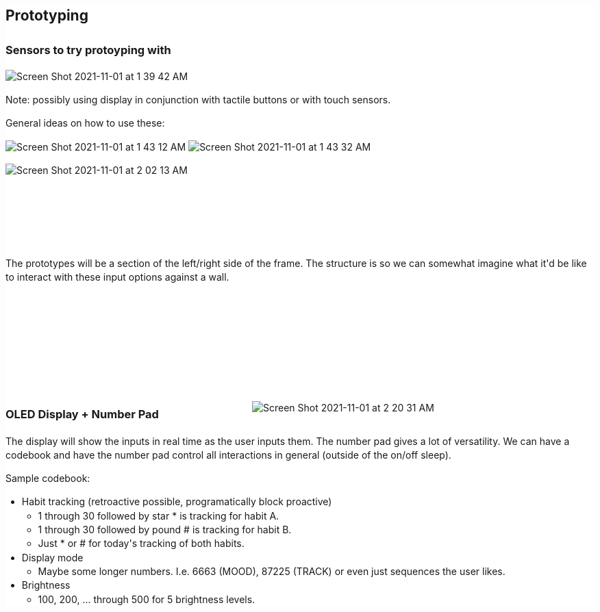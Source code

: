 ## Prototyping
### Sensors to try protoyping with
<img width="1181" alt="Screen Shot 2021-11-01 at 1 39 42 AM" src="https://user-images.githubusercontent.com/14368010/139626545-8c7d798f-82f3-48b6-a6e6-7295b67c3d3d.png">

Note: possibly using display in conjunction with tactile buttons or with touch sensors.

General ideas on how to use these:

<img width="474" alt="Screen Shot 2021-11-01 at 1 43 12 AM" src="https://user-images.githubusercontent.com/14368010/139626864-0169a396-65b8-44e8-825b-99224ea32dbd.png"> <img width="479" alt="Screen Shot 2021-11-01 at 1 43 32 AM" src="https://user-images.githubusercontent.com/14368010/139626877-6a79bbff-0185-4ae0-85b4-a669bd4e2395.png">

<img align="left" width="400" alt="Screen Shot 2021-11-01 at 2 02 13 AM" src="https://user-images.githubusercontent.com/14368010/139628382-d4b9dea5-056b-4d76-adb9-737c242f3a53.png"> 

\
&nbsp;
\
&nbsp;
\
&nbsp;
\
&nbsp;
\
&nbsp;

The prototypes will be a section of the left/right side of the frame. The structure is so we can somewhat imagine what it'd be like to interact with these input options against a wall.

\
&nbsp;
\
&nbsp;
\
&nbsp;
\
&nbsp;
\
&nbsp;
\
&nbsp;

<img align="right" width="500" alt="Screen Shot 2021-11-01 at 2 20 31 AM" src="https://user-images.githubusercontent.com/14368010/139630027-18d81964-3df2-4397-b0ec-4c96a0503c2f.png">

### OLED Display + Number Pad

The display will show the inputs in real time as the user inputs them. The number pad gives a lot of versatility. We can have a codebook and have the number pad control all interactions in general (outside of the on/off sleep).

Sample codebook:
- Habit tracking (retroactive possible, programatically block proactive)
    - 1 through 30 followed by star * is tracking for habit A. 
    - 1 through 30 followed by pound # is tracking for habit B.
    - Just * or # for today's tracking of both habits.
- Display mode
    - Maybe some longer numbers. I.e. 6663 (MOOD), 87225 (TRACK) or even just sequences the user likes.
- Brightness
    - 100, 200, ... through 500 for 5 brightness levels.
